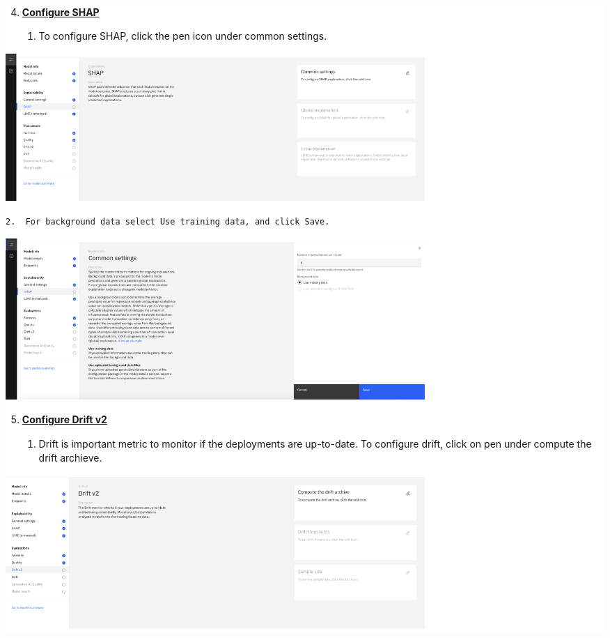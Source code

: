4.  **<u>Configure SHAP</u>**

    1.  To configure SHAP, click the pen icon under common settings.

<img src="./images/media/image16.png" style="width:6.26806in;height:2.20139in" alt="A screenshot of a computer Description automatically generated" />

    2.  For background data select Use training data, and click Save.

<img src="./images/media/image17.png" style="width:6.26806in;height:2.41181in" alt="A screenshot of a computer Description automatically generated" />

5.  **<u>Configure Drift v2</u>**

    1.  Drift is important metric to monitor if the deployments are up-to-date. To configure drift, click on pen under compute the drift archieve.

<img src="./images/media/image18.png" style="width:6.26806in;height:2.29792in" alt="A screenshot of a computer Description automatically generated" />

